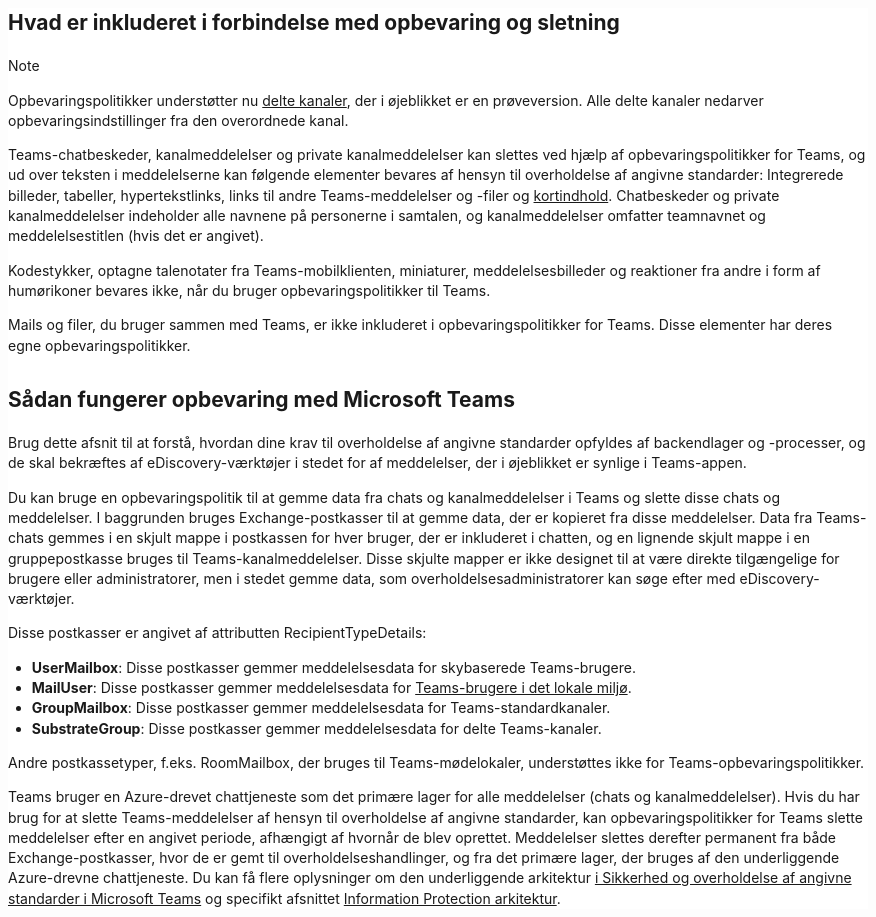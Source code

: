 ## <a name="whats-included-for-retention-and-deletion"></a>Hvad er inkluderet i forbindelse med opbevaring og sletning

> [!NOTE]
> Opbevaringspolitikker understøtter nu [delte kanaler](/MicrosoftTeams/shared-channels), der i øjeblikket er en prøveversion. Alle delte kanaler nedarver opbevaringsindstillinger fra den overordnede kanal.

Teams-chatbeskeder, kanalmeddelelser og private kanalmeddelelser kan slettes ved hjælp af opbevaringspolitikker for Teams, og ud over teksten i meddelelserne kan følgende elementer bevares af hensyn til overholdelse af angivne standarder: Integrerede billeder, tabeller, hypertekstlinks, links til andre Teams-meddelelser og -filer og [kortindhold](/microsoftteams/platform/task-modules-and-cards/what-are-cards). Chatbeskeder og private kanalmeddelelser indeholder alle navnene på personerne i samtalen, og kanalmeddelelser omfatter teamnavnet og meddelelsestitlen (hvis det er angivet). 

Kodestykker, optagne talenotater fra Teams-mobilklienten, miniaturer, meddelelsesbilleder og reaktioner fra andre i form af humørikoner bevares ikke, når du bruger opbevaringspolitikker til Teams.

Mails og filer, du bruger sammen med Teams, er ikke inkluderet i opbevaringspolitikker for Teams. Disse elementer har deres egne opbevaringspolitikker.

## <a name="how-retention-works-with-microsoft-teams"></a>Sådan fungerer opbevaring med Microsoft Teams

Brug dette afsnit til at forstå, hvordan dine krav til overholdelse af angivne standarder opfyldes af backendlager og -processer, og de skal bekræftes af eDiscovery-værktøjer i stedet for af meddelelser, der i øjeblikket er synlige i Teams-appen.

Du kan bruge en opbevaringspolitik til at gemme data fra chats og kanalmeddelelser i Teams og slette disse chats og meddelelser. I baggrunden bruges Exchange-postkasser til at gemme data, der er kopieret fra disse meddelelser. Data fra Teams-chats gemmes i en skjult mappe i postkassen for hver bruger, der er inkluderet i chatten, og en lignende skjult mappe i en gruppepostkasse bruges til Teams-kanalmeddelelser. Disse skjulte mapper er ikke designet til at være direkte tilgængelige for brugere eller administratorer, men i stedet gemme data, som overholdelsesadministratorer kan søge efter med eDiscovery-værktøjer.

Disse postkasser er angivet af attributten RecipientTypeDetails:

- **UserMailbox**: Disse postkasser gemmer meddelelsesdata for skybaserede Teams-brugere.
- **MailUser**: Disse postkasser gemmer meddelelsesdata for [Teams-brugere i det lokale miljø](search-cloud-based-mailboxes-for-on-premises-users.md).
- **GroupMailbox**: Disse postkasser gemmer meddelelsesdata for Teams-standardkanaler.
- **SubstrateGroup**: Disse postkasser gemmer meddelelsesdata for delte Teams-kanaler.

Andre postkassetyper, f.eks. RoomMailbox, der bruges til Teams-mødelokaler, understøttes ikke for Teams-opbevaringspolitikker.

Teams bruger en Azure-drevet chattjeneste som det primære lager for alle meddelelser (chats og kanalmeddelelser). Hvis du har brug for at slette Teams-meddelelser af hensyn til overholdelse af angivne standarder, kan opbevaringspolitikker for Teams slette meddelelser efter en angivet periode, afhængigt af hvornår de blev oprettet. Meddelelser slettes derefter permanent fra både Exchange-postkasser, hvor de er gemt til overholdelseshandlinger, og fra det primære lager, der bruges af den underliggende Azure-drevne chattjeneste. Du kan få flere oplysninger om den underliggende arkitektur [i Sikkerhed og overholdelse af angivne standarder i Microsoft Teams](/MicrosoftTeams/security-compliance-overview) og specifikt afsnittet [Information Protection arkitektur](/MicrosoftTeams/security-compliance-overview#information-protection-architecture).
